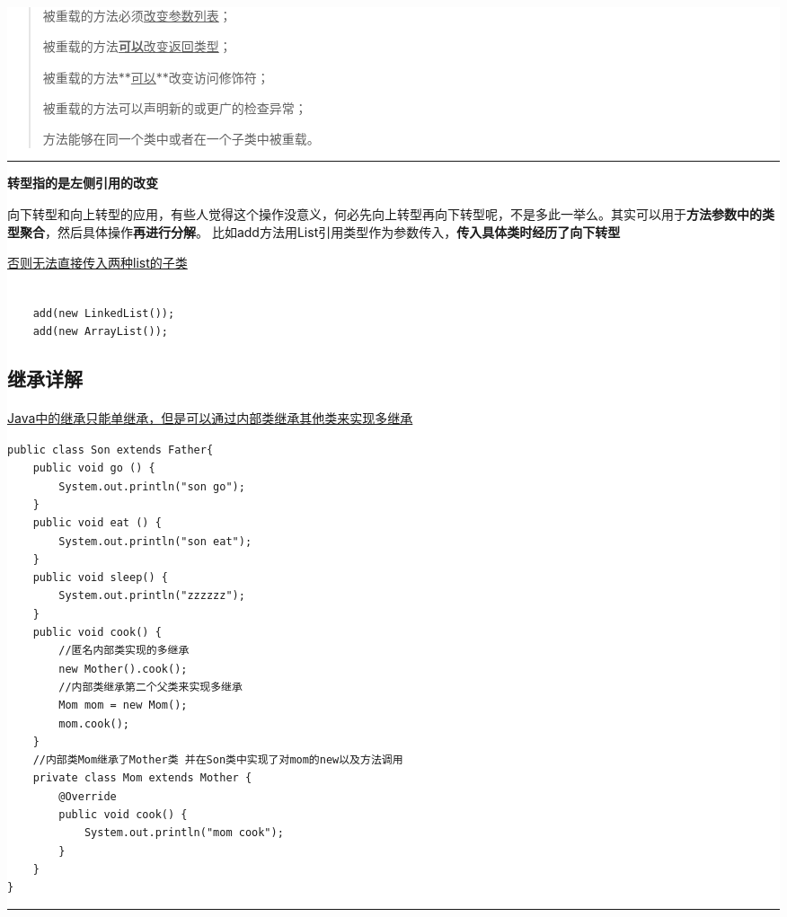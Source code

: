 > 被重载的方法必须<u>改变参数列表</u>；
> 
> 被重载的方法<u>**可以**改变返回类型</u>；
> 
> 被重载的方法**<u>可以</u>**改变访问修饰符；
> 
> 被重载的方法可以声明新的或更广的检查异常；
> 
> 方法能够在同一个类中或者在一个子类中被重载。

---

**转型指的是左侧引用的改变**

向下转型和向上转型的应用，有些人觉得这个操作没意义，何必先向上转型再向下转型呢，不是多此一举么。其实可以用于**方法参数中的类型聚合**，然后具体操作**再进行分解**。
比如add方法用List引用类型作为参数传入，**传入具体类时经历了向下转型**

<u>否则无法直接传入两种list的子类</u>

```

    add(new LinkedList());
    add(new ArrayList());
```

## 继承详解

<u>Java中的继承只能单继承，但是可以通过内部类继承其他类来实现多继承</u>

```
public class Son extends Father{
    public void go () {
        System.out.println("son go");
    }
    public void eat () {
        System.out.println("son eat");
    }
    public void sleep() {
        System.out.println("zzzzzz");
    }
    public void cook() {
        //匿名内部类实现的多继承
        new Mother().cook();
        //内部类继承第二个父类来实现多继承
        Mom mom = new Mom();
        mom.cook();
    }
    //内部类Mom继承了Mother类 并在Son类中实现了对mom的new以及方法调用
    private class Mom extends Mother {
        @Override
        public void cook() {
            System.out.println("mom cook");
        }
    }
}
```

---